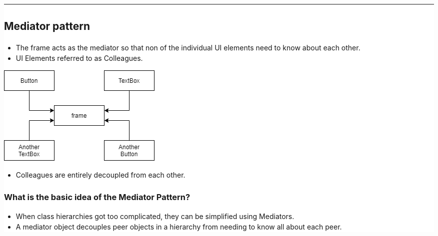 ***

## Mediator pattern

- The frame acts as the mediator so that non of the individual UI elements need to know about each other.
- UI Elements referred to as Colleagues.

![Mediator](images/mediator.png "Mediator")

- Colleagues are entirely decoupled from each other.

### What is the basic idea of the Mediator Pattern?

- When class hierarchies got too complicated, they can be simplified using Mediators.
- A mediator object decouples peer objects in a hierarchy from needing to know all about each peer.
